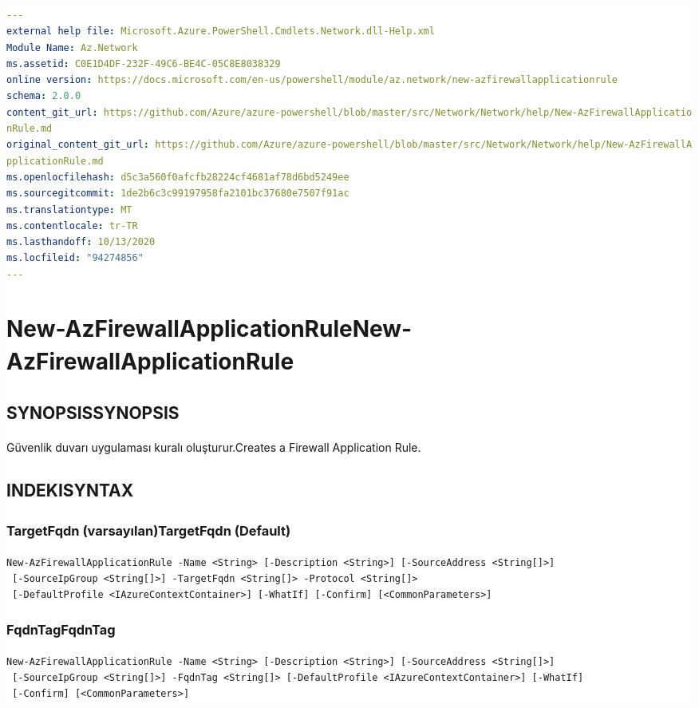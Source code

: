 ```yaml
---
external help file: Microsoft.Azure.PowerShell.Cmdlets.Network.dll-Help.xml
Module Name: Az.Network
ms.assetid: C0E1D4DF-232F-49C6-BE4C-05C8E8038329
online version: https://docs.microsoft.com/en-us/powershell/module/az.network/new-azfirewallapplicationrule
schema: 2.0.0
content_git_url: https://github.com/Azure/azure-powershell/blob/master/src/Network/Network/help/New-AzFirewallApplicationRule.md
original_content_git_url: https://github.com/Azure/azure-powershell/blob/master/src/Network/Network/help/New-AzFirewallApplicationRule.md
ms.openlocfilehash: d5c3a560f0afcfb28224cf4681af78d6bd5249ee
ms.sourcegitcommit: 1de2b6c3c99197958fa2101bc37680e7507f91ac
ms.translationtype: MT
ms.contentlocale: tr-TR
ms.lasthandoff: 10/13/2020
ms.locfileid: "94274856"
---
```

# <span data-ttu-id="16a2f-101">New-AzFirewallApplicationRule</span><span class="sxs-lookup"><span data-stu-id="16a2f-101">New-AzFirewallApplicationRule</span></span>

## <span data-ttu-id="16a2f-102">SYNOPSIS</span><span class="sxs-lookup"><span data-stu-id="16a2f-102">SYNOPSIS</span></span>
<span data-ttu-id="16a2f-103">Güvenlik duvarı uygulaması kuralı oluşturur.</span><span class="sxs-lookup"><span data-stu-id="16a2f-103">Creates a Firewall Application Rule.</span></span>

## <span data-ttu-id="16a2f-104">INDEKI</span><span class="sxs-lookup"><span data-stu-id="16a2f-104">SYNTAX</span></span>

### <span data-ttu-id="16a2f-105">TargetFqdn (varsayılan)</span><span class="sxs-lookup"><span data-stu-id="16a2f-105">TargetFqdn (Default)</span></span>
```
New-AzFirewallApplicationRule -Name <String> [-Description <String>] [-SourceAddress <String[]>]
 [-SourceIpGroup <String[]>] -TargetFqdn <String[]> -Protocol <String[]>
 [-DefaultProfile <IAzureContextContainer>] [-WhatIf] [-Confirm] [<CommonParameters>]
```

### <span data-ttu-id="16a2f-106">FqdnTag</span><span class="sxs-lookup"><span data-stu-id="16a2f-106">FqdnTag</span></span>
```
New-AzFirewallApplicationRule -Name <String> [-Description <String>] [-SourceAddress <String[]>]
 [-SourceIpGroup <String[]>] -FqdnTag <String[]> [-DefaultProfile <IAzureContextContainer>] [-WhatIf]
 [-Confirm] [<CommonParameters>]
```
